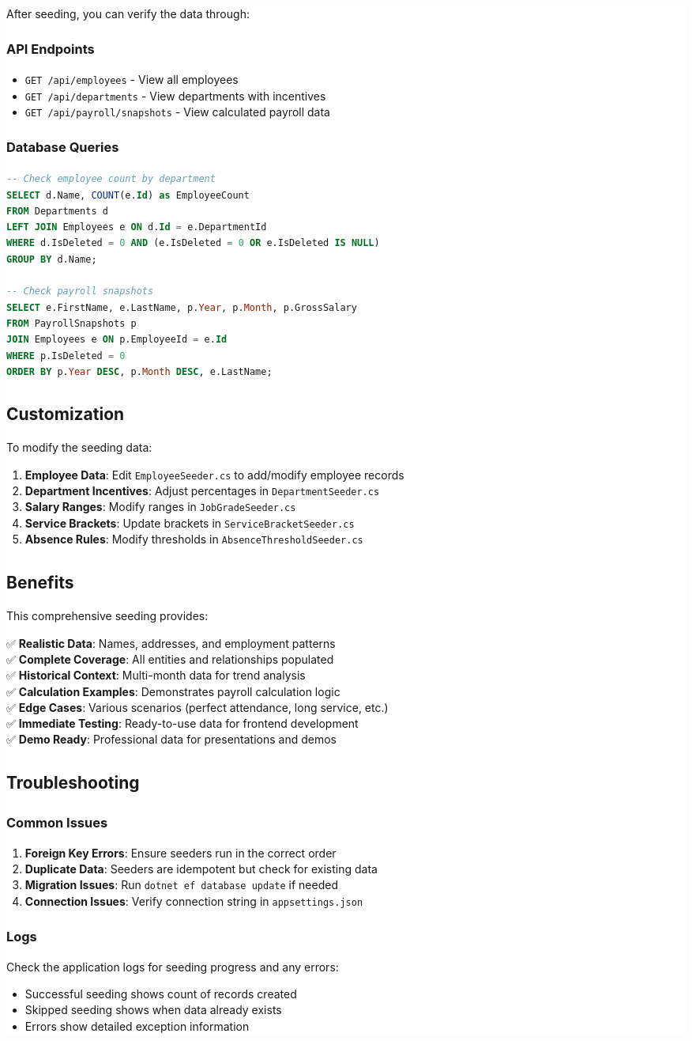 After seeding, you can verify the data through:

### API Endpoints
- `GET /api/employees` - View all employees
- `GET /api/departments` - View departments with incentives
- `GET /api/payroll/snapshots` - View calculated payroll data

### Database Queries
```sql
-- Check employee count by department
SELECT d.Name, COUNT(e.Id) as EmployeeCount
FROM Departments d
LEFT JOIN Employees e ON d.Id = e.DepartmentId
WHERE d.IsDeleted = 0 AND (e.IsDeleted = 0 OR e.IsDeleted IS NULL)
GROUP BY d.Name;

-- Check payroll snapshots
SELECT e.FirstName, e.LastName, p.Year, p.Month, p.GrossSalary
FROM PayrollSnapshots p
JOIN Employees e ON p.EmployeeId = e.Id
WHERE p.IsDeleted = 0
ORDER BY p.Year DESC, p.Month DESC, e.LastName;
```

## Customization

To modify the seeding data:

1. **Employee Data**: Edit `EmployeeSeeder.cs` to add/modify employee records
2. **Department Incentives**: Adjust percentages in `DepartmentSeeder.cs`
3. **Salary Ranges**: Modify ranges in `JobGradeSeeder.cs`
4. **Service Brackets**: Update brackets in `ServiceBracketSeeder.cs`
5. **Absence Rules**: Modify thresholds in `AbsenceThresholdSeeder.cs`

## Benefits

This comprehensive seeding provides:

✅ **Realistic Data**: Names, addresses, and employment patterns  
✅ **Complete Coverage**: All entities and relationships populated  
✅ **Historical Context**: Multi-month data for trend analysis  
✅ **Calculation Examples**: Demonstrates payroll calculation logic  
✅ **Edge Cases**: Various scenarios (perfect attendance, long service, etc.)  
✅ **Immediate Testing**: Ready-to-use data for frontend development  
✅ **Demo Ready**: Professional data for presentations and demos  

## Troubleshooting

### Common Issues

1. **Foreign Key Errors**: Ensure seeders run in the correct order
2. **Duplicate Data**: Seeders are idempotent but check for existing data
3. **Migration Issues**: Run `dotnet ef database update` if needed
4. **Connection Issues**: Verify connection string in `appsettings.json`

### Logs
Check the application logs for seeding progress and any errors:
- Successful seeding shows count of records created
- Skipped seeding shows when data already exists
- Errors show detailed exception information 